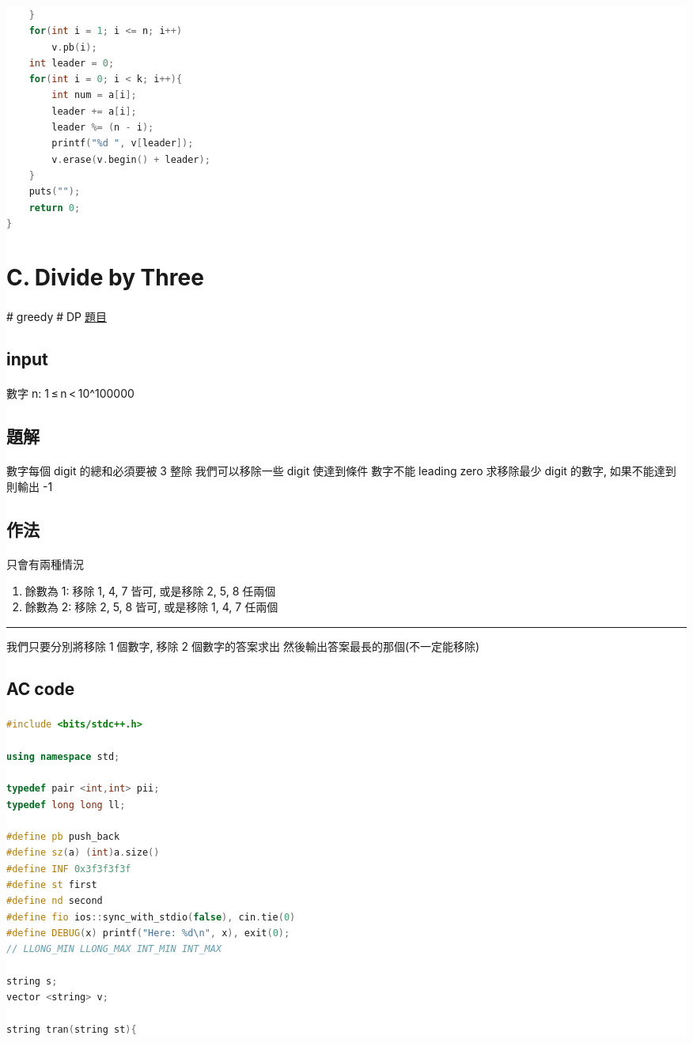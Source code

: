 ```cpp
    }
    for(int i = 1; i <= n; i++)
        v.pb(i);
    int leader = 0;
    for(int i = 0; i < k; i++){
        int num = a[i];
        leader += a[i];
        leader %= (n - i);
        printf("%d ", v[leader]);
        v.erase(v.begin() + leader);
    }
    puts("");
    return 0;
}
```

# C. Divide by Three
\# greedy \# DP
[題目](http://codeforces.com/contest/792/problem/C)

## input
數字 n: 1 ≤ n < 10^100000

## 題解
數字每個 digit 的總和必須要被 3 整除
我們可以移除一些 digit 使達到條件
數字不能 leading zero
求移除最少 digit 的數字, 如果不能達到則輸出 -1

## 作法
只會有兩種情況
1. 餘數為 1: 移除 1, 4, 7 皆可, 或是移除 2, 5, 8 任兩個
2. 餘數為 2: 移除 2, 5, 8 皆可, 或是移除 1, 4, 7 任兩個
---
我們只要分別將移除 1 個數字, 移除 2 個數字的答案求出
然後輸出答案最長的那個(不一定能移除)

## AC code
```cpp
#include <bits/stdc++.h>

using namespace std;

typedef pair <int,int> pii;
typedef long long ll;

#define pb push_back
#define sz(a) (int)a.size()
#define INF 0x3f3f3f3f
#define st first
#define nd second
#define fio ios::sync_with_stdio(false), cin.tie(0)
#define DEBUG(x) printf("Here: %d\n", x), exit(0);
// LLONG_MIN LLONG_MAX INT_MIN INT_MAX

string s;
vector <string> v;

string tran(string st){
```